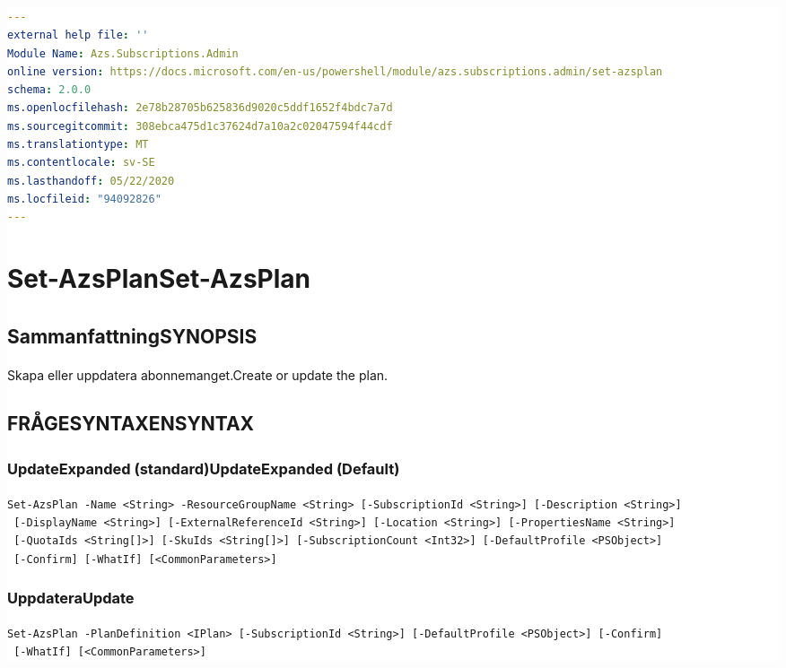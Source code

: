 ```yaml
---
external help file: ''
Module Name: Azs.Subscriptions.Admin
online version: https://docs.microsoft.com/en-us/powershell/module/azs.subscriptions.admin/set-azsplan
schema: 2.0.0
ms.openlocfilehash: 2e78b28705b625836d9020c5ddf1652f4bdc7a7d
ms.sourcegitcommit: 308ebca475d1c37624d7a10a2c02047594f44cdf
ms.translationtype: MT
ms.contentlocale: sv-SE
ms.lasthandoff: 05/22/2020
ms.locfileid: "94092826"
---
```

# <span data-ttu-id="c89e7-101">Set-AzsPlan</span><span class="sxs-lookup"><span data-stu-id="c89e7-101">Set-AzsPlan</span></span>

## <span data-ttu-id="c89e7-102">Sammanfattning</span><span class="sxs-lookup"><span data-stu-id="c89e7-102">SYNOPSIS</span></span>
<span data-ttu-id="c89e7-103">Skapa eller uppdatera abonnemanget.</span><span class="sxs-lookup"><span data-stu-id="c89e7-103">Create or update the plan.</span></span>

## <span data-ttu-id="c89e7-104">FRÅGESYNTAXEN</span><span class="sxs-lookup"><span data-stu-id="c89e7-104">SYNTAX</span></span>

### <span data-ttu-id="c89e7-105">UpdateExpanded (standard)</span><span class="sxs-lookup"><span data-stu-id="c89e7-105">UpdateExpanded (Default)</span></span>
```
Set-AzsPlan -Name <String> -ResourceGroupName <String> [-SubscriptionId <String>] [-Description <String>]
 [-DisplayName <String>] [-ExternalReferenceId <String>] [-Location <String>] [-PropertiesName <String>]
 [-QuotaIds <String[]>] [-SkuIds <String[]>] [-SubscriptionCount <Int32>] [-DefaultProfile <PSObject>]
 [-Confirm] [-WhatIf] [<CommonParameters>]
```

### <span data-ttu-id="c89e7-106">Uppdatera</span><span class="sxs-lookup"><span data-stu-id="c89e7-106">Update</span></span>
```
Set-AzsPlan -PlanDefinition <IPlan> [-SubscriptionId <String>] [-DefaultProfile <PSObject>] [-Confirm]
 [-WhatIf] [<CommonParameters>]
```
